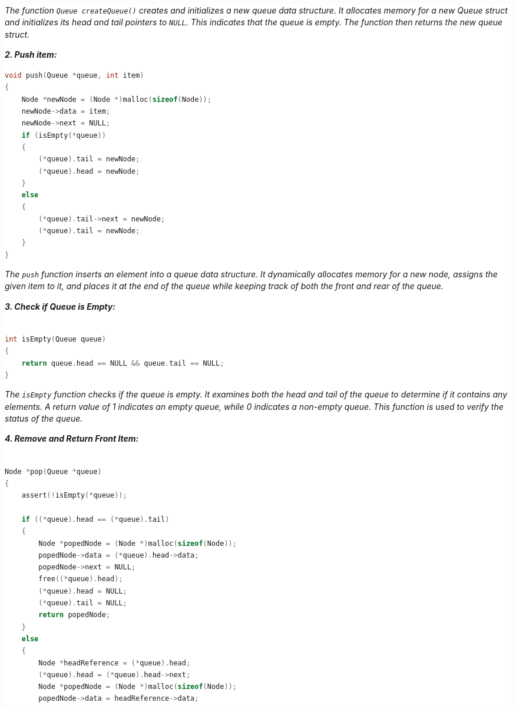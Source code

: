 _The function `Queue createQueue()` creates and initializes a new queue data structure. It allocates memory for a new Queue struct and initializes its head and tail pointers to `NULL`. This indicates that the queue is empty. The function then returns the new queue struct._

**_2. Push item:_**

```c
void push(Queue *queue, int item)
{
	Node *newNode = (Node *)malloc(sizeof(Node));
    newNode->data = item;
    newNode->next = NULL;
    if (isEmpty(*queue))
    {
        (*queue).tail = newNode;
        (*queue).head = newNode;
    }
    else
    {
        (*queue).tail->next = newNode;
        (*queue).tail = newNode;
    }
}
```

_The `push` function inserts an element into a queue data structure. It dynamically allocates memory for a new node, assigns the given item to it, and places it at the end of the queue while keeping track of both the front and rear of the queue._

**_3. Check if Queue is Empty:_**

```c

int isEmpty(Queue queue)
{
    return queue.head == NULL && queue.tail == NULL;
}

```

_The `isEmpty` function checks if the queue is empty. It examines both the head and tail of the queue to determine if it contains any elements. A return value of 1 indicates an empty queue, while 0 indicates a non-empty queue. This function is used to verify the status of the queue._

**_4. Remove and Return Front Item:_**

```c

Node *pop(Queue *queue)
{
    assert(!isEmpty(*queue));

    if ((*queue).head == (*queue).tail)
    {
        Node *popedNode = (Node *)malloc(sizeof(Node));
        popedNode->data = (*queue).head->data;
        popedNode->next = NULL;
        free((*queue).head);
        (*queue).head = NULL;
        (*queue).tail = NULL;
        return popedNode;
    }
    else
    {
        Node *headReference = (*queue).head;
        (*queue).head = (*queue).head->next;
        Node *popedNode = (Node *)malloc(sizeof(Node));
        popedNode->data = headReference->data;
```